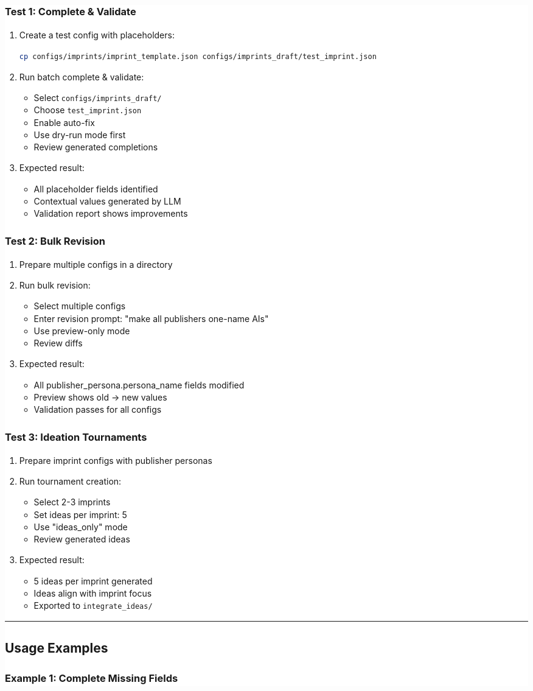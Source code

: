 ### Test 1: Complete & Validate

1. Create a test config with placeholders:
   ```bash
   cp configs/imprints/imprint_template.json configs/imprints_draft/test_imprint.json
   ```

2. Run batch complete & validate:
   - Select `configs/imprints_draft/`
   - Choose `test_imprint.json`
   - Enable auto-fix
   - Use dry-run mode first
   - Review generated completions

3. Expected result:
   - All placeholder fields identified
   - Contextual values generated by LLM
   - Validation report shows improvements

### Test 2: Bulk Revision

1. Prepare multiple configs in a directory

2. Run bulk revision:
   - Select multiple configs
   - Enter revision prompt: "make all publishers one-name AIs"
   - Use preview-only mode
   - Review diffs

3. Expected result:
   - All publisher_persona.persona_name fields modified
   - Preview shows old → new values
   - Validation passes for all configs

### Test 3: Ideation Tournaments

1. Prepare imprint configs with publisher personas

2. Run tournament creation:
   - Select 2-3 imprints
   - Set ideas per imprint: 5
   - Use "ideas_only" mode
   - Review generated ideas

3. Expected result:
   - 5 ideas per imprint generated
   - Ideas align with imprint focus
   - Exported to `integrate_ideas/`

---

## Usage Examples

### Example 1: Complete Missing Fields
